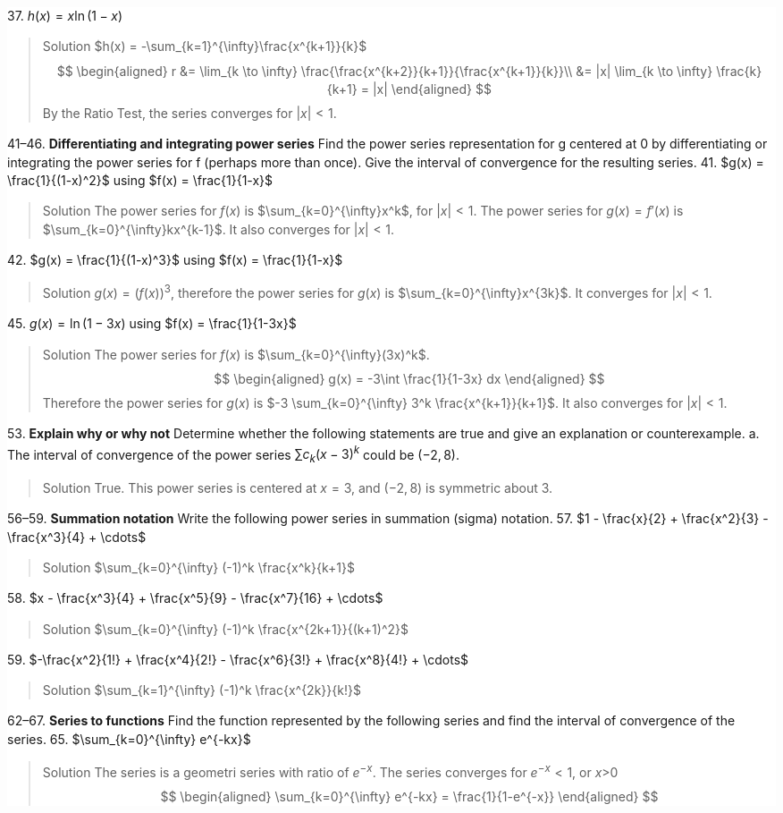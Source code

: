 37\. $h(x) = x\ln(1-x)$
>Solution
$h(x) = -\sum_{k=1}^{\infty}\frac{x^{k+1}}{k}$
$$
\begin{aligned}
r &= \lim_{k \to \infty} \frac{\frac{x^{k+2}}{k+1}}{\frac{x^{k+1}}{k}}\\
&= |x| \lim_{k \to \infty} \frac{k}{k+1} = |x|
\end{aligned}
$$
By the Ratio Test, the series converges for $|x| < 1$.

41–46. **Differentiating and integrating power series** Find the power series representation for g centered at 0 by differentiating or integrating the power series for f (perhaps more than once). Give the interval of convergence for the resulting series.
41\. $g(x) = \frac{1}{(1-x)^2}$ using $f(x) = \frac{1}{1-x}$
>Solution
The power series for $f(x)$ is $\sum_{k=0}^{\infty}x^k$, for $|x|<1$. The power series for $g(x) = f'(x)$ is $\sum_{k=0}^{\infty}kx^{k-1}$. It also converges for $|x|<1$.

42\. $g(x) = \frac{1}{(1-x)^3}$ using $f(x) = \frac{1}{1-x}$
>Solution
$g(x) = (f(x))^3$, therefore the power series for $g(x)$ is $\sum_{k=0}^{\infty}x^{3k}$. It converges for $|x|<1$.

45\. $g(x) = \ln(1-3x)$ using $f(x) = \frac{1}{1-3x}$
>Solution
The power series for $f(x)$ is $\sum_{k=0}^{\infty}(3x)^k$.
$$
\begin{aligned}
g(x) = -3\int \frac{1}{1-3x} dx
\end{aligned}
$$
Therefore the power series for $g(x)$ is $-3 \sum_{k=0}^{\infty} 3^k \frac{x^{k+1}}{k+1}$. It also converges for $|x|<1$.

53\. **Explain why or why not** Determine whether the following statements are true and give an explanation or counterexample.
a. The interval of convergence of the power series $\sum c_k(x-3)^k$ could be $(-2, 8)$.
>Solution
True. This power series is centered at $x=3$, and $(-2, 8)$ is symmetric about 3.

56–59. **Summation notation** Write the following power series in summation (sigma) notation.
57\. $1 - \frac{x}{2} + \frac{x^2}{3} - \frac{x^3}{4} + \cdots$
>Solution
$\sum_{k=0}^{\infty} (-1)^k \frac{x^k}{k+1}$

58\. $x - \frac{x^3}{4} + \frac{x^5}{9} - \frac{x^7}{16} + \cdots$
>Solution
$\sum_{k=0}^{\infty} (-1)^k \frac{x^{2k+1}}{(k+1)^2}$

59\. $-\frac{x^2}{1!} + \frac{x^4}{2!} - \frac{x^6}{3!} + \frac{x^8}{4!} + \cdots$
>Solution
$\sum_{k=1}^{\infty} (-1)^k \frac{x^{2k}}{k!}$

62–67. **Series to functions** Find the function represented by the following series and find the interval of convergence of the series.
65\. $\sum_{k=0}^{\infty} e^{-kx}$
>Solution
The series is a geometri series with ratio of $e^{-x}$. The series converges for $e^{-x}<1$, or $x>$0
$$
\begin{aligned}
\sum_{k=0}^{\infty} e^{-kx} = \frac{1}{1-e^{-x}}
\end{aligned}
$$
